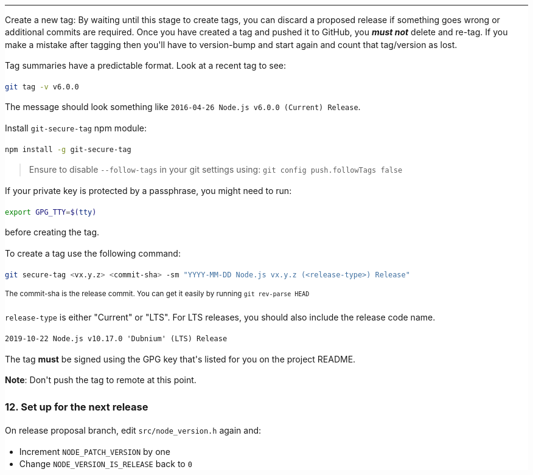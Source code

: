 </details>

***

Create a new tag: By waiting until this stage to create tags, you can discard
a proposed release if something goes wrong or additional commits are required.
Once you have created a tag and pushed it to GitHub, you _**must not**_ delete
and re-tag. If you make a mistake after tagging then you'll have to version-bump
and start again and count that tag/version as lost.

Tag summaries have a predictable format. Look at a recent tag to see:

```bash
git tag -v v6.0.0
```

The message should look something like
`2016-04-26 Node.js v6.0.0 (Current) Release`.

Install `git-secure-tag` npm module:

```bash
npm install -g git-secure-tag
```

> Ensure to disable `--follow-tags` in your git settings using: `git config push.followTags false`

If your private key is protected by a passphrase, you might need to run:

```bash
export GPG_TTY=$(tty)
```

before creating the tag.

To create a tag use the following command:

```bash
git secure-tag <vx.y.z> <commit-sha> -sm "YYYY-MM-DD Node.js vx.y.z (<release-type>) Release"
```

<sup>The commit-sha is the release commit. You can get it easily by running `git rev-parse HEAD`</sup>

`release-type` is either "Current" or "LTS". For LTS releases, you should also
include the release code name.

```text
2019-10-22 Node.js v10.17.0 'Dubnium' (LTS) Release
```

The tag **must** be signed using the GPG key that's listed for you on the
project README.

**Note**: Don't push the tag to remote at this point.

### 12. Set up for the next release

On release proposal branch, edit `src/node_version.h` again and:

* Increment `NODE_PATCH_VERSION` by one
* Change `NODE_VERSION_IS_RELEASE` back to `0`
